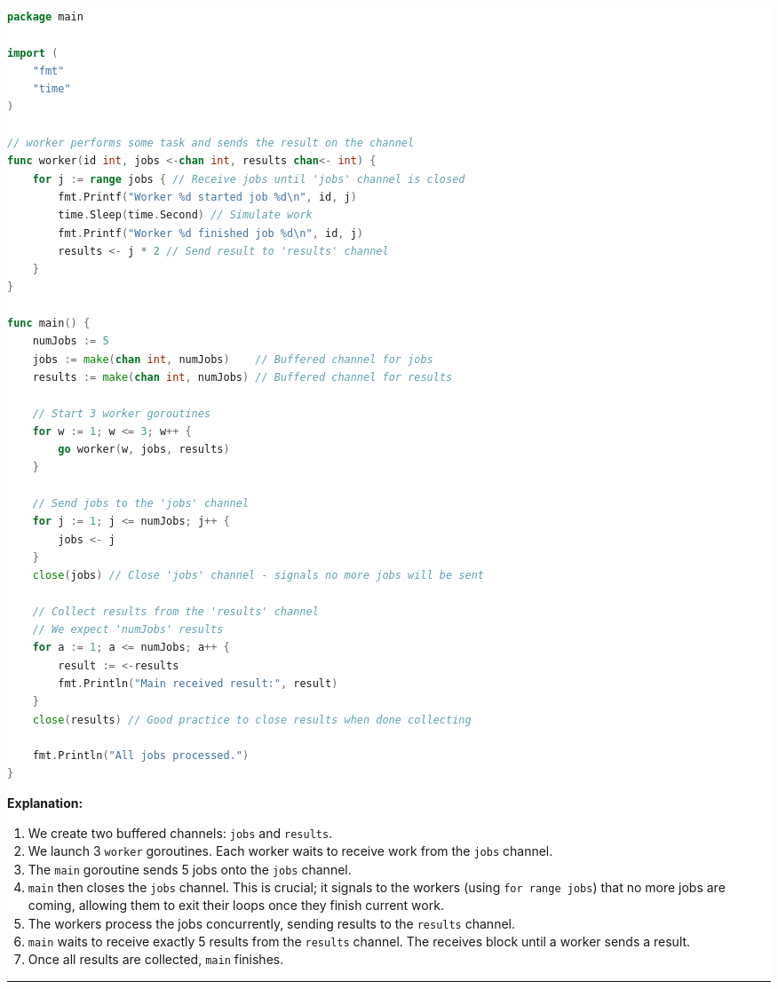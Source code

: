 ```go
package main

import (
	"fmt"
	"time"
)

// worker performs some task and sends the result on the channel
func worker(id int, jobs <-chan int, results chan<- int) {
	for j := range jobs { // Receive jobs until 'jobs' channel is closed
		fmt.Printf("Worker %d started job %d\n", id, j)
		time.Sleep(time.Second) // Simulate work
		fmt.Printf("Worker %d finished job %d\n", id, j)
		results <- j * 2 // Send result to 'results' channel
	}
}

func main() {
	numJobs := 5
	jobs := make(chan int, numJobs)    // Buffered channel for jobs
	results := make(chan int, numJobs) // Buffered channel for results

	// Start 3 worker goroutines
	for w := 1; w <= 3; w++ {
		go worker(w, jobs, results)
	}

	// Send jobs to the 'jobs' channel
	for j := 1; j <= numJobs; j++ {
		jobs <- j
	}
	close(jobs) // Close 'jobs' channel - signals no more jobs will be sent

	// Collect results from the 'results' channel
	// We expect 'numJobs' results
	for a := 1; a <= numJobs; a++ {
		result := <-results
		fmt.Println("Main received result:", result)
	}
	close(results) // Good practice to close results when done collecting

	fmt.Println("All jobs processed.")
}

```
**Explanation:**
1. We create two buffered channels: `jobs` and `results`.
2. We launch 3 `worker` goroutines. Each worker waits to receive work from the `jobs` channel.
3. The `main` goroutine sends 5 jobs onto the `jobs` channel.
4. `main` then closes the `jobs` channel. This is crucial; it signals to the workers (using `for range jobs`) that no more jobs are coming, allowing them to exit their loops once they finish current work.
5. The workers process the jobs concurrently, sending results to the `results` channel.
6. `main` waits to receive exactly 5 results from the `results` channel. The receives block until a worker sends a result.
7. Once all results are collected, `main` finishes.

---